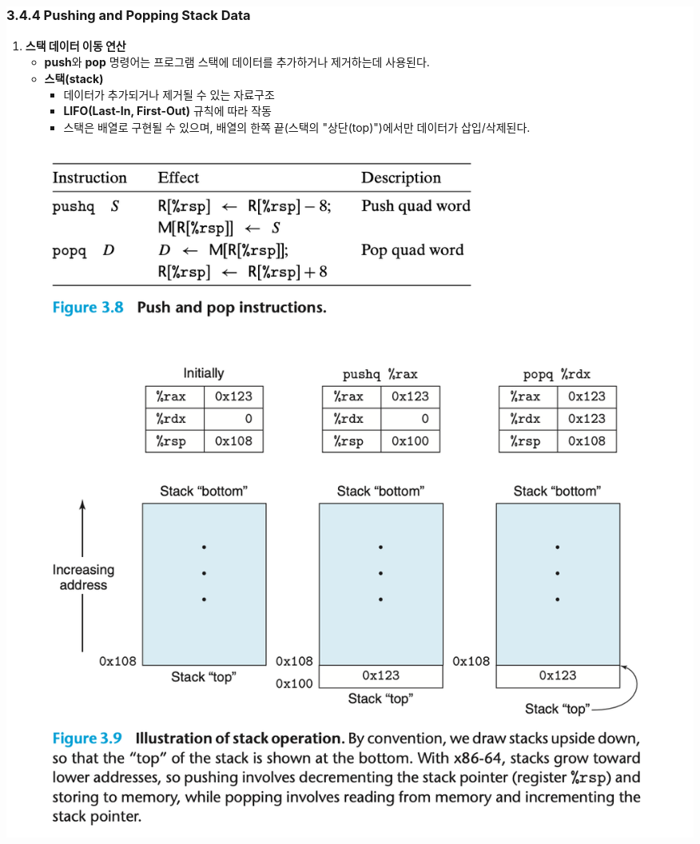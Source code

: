 ### 3.4.4 Pushing and Popping Stack Data

1. **스택 데이터 이동 연산**
    - **push**와 **pop** 명령어는 프로그램 스택에 데이터를 추가하거나 제거하는데 사용된다.
    - **스택(stack)**
        - 데이터가 추가되거나 제거될 수 있는 자료구조
        - **LIFO(Last-In, First-Out)** 규칙에 따라 작동
        - 스택은 배열로 구현될 수 있으며, 배열의 한쪽 끝(스택의 "상단(top)")에서만 데이터가 삽입/삭제된다.

![Alt text](/assets/images/Figure3_9.png)
